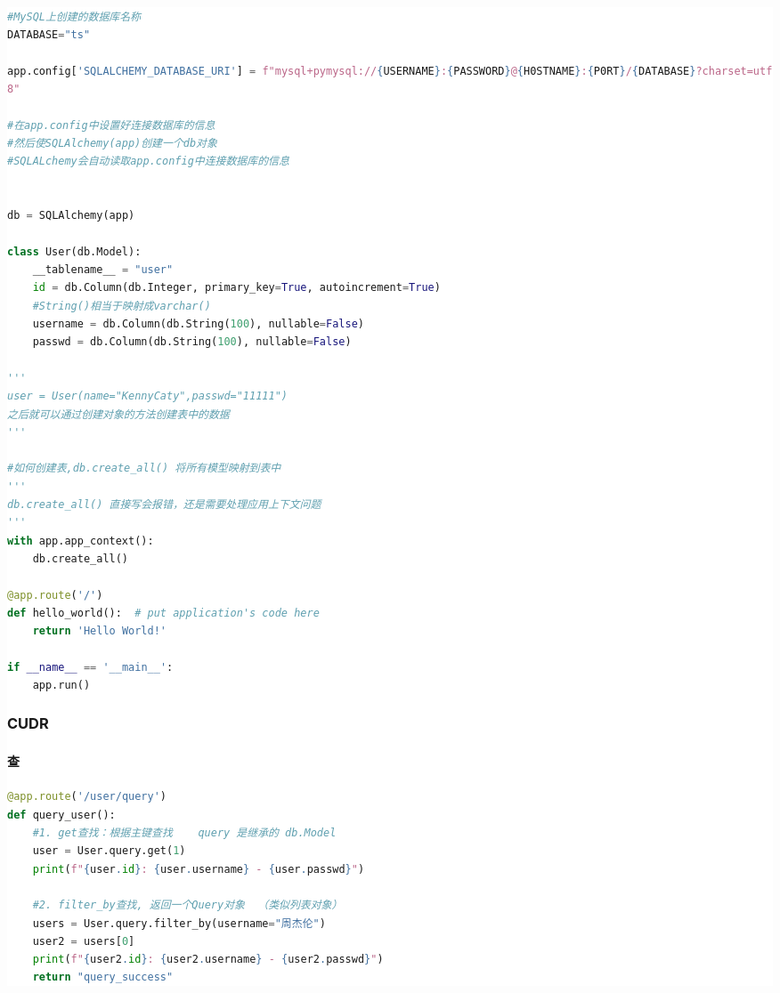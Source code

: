 ```python
#MySQL上创建的数据库名称
DATABASE="ts"

app.config['SQLALCHEMY_DATABASE_URI'] = f"mysql+pymysql://{USERNAME}:{PASSWORD}@{H0STNAME}:{P0RT}/{DATABASE}?charset=utf8"

#在app.config中设置好连接数据库的信息
#然后使SQLAlchemy(app)创建一个db对象
#SQLALchemy会自动读取app.config中连接数据库的信息


db = SQLAlchemy(app)

class User(db.Model):
    __tablename__ = "user"
    id = db.Column(db.Integer, primary_key=True, autoincrement=True)
    #String()相当于映射成varchar()
    username = db.Column(db.String(100), nullable=False)
    passwd = db.Column(db.String(100), nullable=False)

'''
user = User(name="KennyCaty",passwd="11111")
之后就可以通过创建对象的方法创建表中的数据
'''

#如何创建表,db.create_all() 将所有模型映射到表中
'''
db.create_all() 直接写会报错，还是需要处理应用上下文问题
'''
with app.app_context():
    db.create_all()

@app.route('/')
def hello_world():  # put application's code here
    return 'Hello World!'

if __name__ == '__main__':
    app.run()
```





### CUDR



#### 查

```python
@app.route('/user/query')
def query_user():
    #1. get查找：根据主键查找    query 是继承的 db.Model
    user = User.query.get(1)
    print(f"{user.id}: {user.username} - {user.passwd}")

    #2. filter_by查找, 返回一个Query对象  （类似列表对象）
    users = User.query.filter_by(username="周杰伦")
    user2 = users[0]
    print(f"{user2.id}: {user2.username} - {user2.passwd}")
    return "query_success"
```
